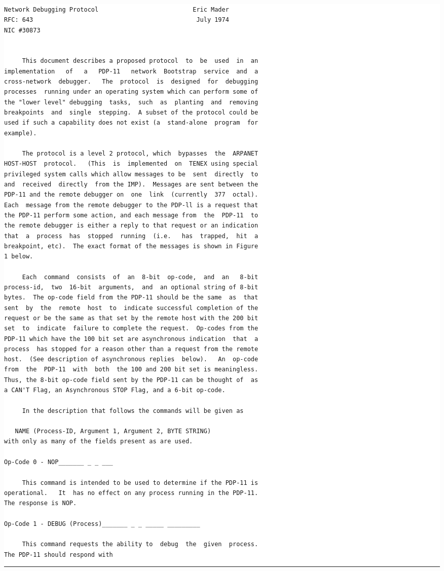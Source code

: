     Network Debugging Protocol                          Eric Mader
    RFC: 643                                             July 1974
    NIC #30873


         This document describes a proposed protocol  to  be  used  in  an
    implementation   of   a   PDP-11   network  Bootstrap  service  and  a
    cross-network  debugger.   The  protocol  is  designed  for  debugging
    processes  running under an operating system which can perform some of
    the "lower level" debugging  tasks,  such  as  planting  and  removing
    breakpoints  and  single  stepping.  A subset of the protocol could be
    used if such a capability does not exist (a  stand-alone  program  for
    example).

         The protocol is a level 2 protocol, which  bypasses  the  ARPANET
    HOST-HOST  protocol.   (This  is  implemented  on  TENEX using special
    privileged system calls which allow messages to be  sent  directly  to
    and  received  directly  from the IMP).  Messages are sent between the
    PDP-11 and the remote debugger on  one  link  (currently  377  octal).
    Each  message from the remote debugger to the PDP-ll is a request that
    the PDP-11 perform some action, and each message from  the  PDP-11  to
    the remote debugger is either a reply to that request or an indication
    that  a  process  has  stopped  running  (i.e.   has  trapped,  hit  a
    breakpoint, etc).  The exact format of the messages is shown in Figure
    1 below.

         Each  command  consists  of  an  8-bit  op-code,  and  an   8-bit
    process-id,  two  16-bit  arguments,  and  an optional string of 8-bit
    bytes.  The op-code field from the PDP-11 should be the same  as  that
    sent  by  the  remote  host  to  indicate successful completion of the
    request or be the same as that set by the remote host with the 200 bit
    set  to  indicate  failure to complete the request.  Op-codes from the
    PDP-11 which have the 100 bit set are asynchronous indication  that  a
    process  has stopped for a reason other than a request from the remote
    host.  (See description of asynchronous replies  below).   An  op-code
    from  the  PDP-11  with  both  the 100 and 200 bit set is meaningless.
    Thus, the 8-bit op-code field sent by the PDP-11 can be thought of  as
    a CAN'T Flag, an Asynchronous STOP Flag, and a 6-bit op-code.

         In the description that follows the commands will be given as

       NAME (Process-ID, Argument 1, Argument 2, BYTE STRING)
    with only as many of the fields present as are used.

    Op-Code 0 - NOP_______ _ _ ___

         This command is intended to be used to determine if the PDP-11 is
    operational.   It  has no effect on any process running in the PDP-11.
    The response is NOP.

    Op-Code 1 - DEBUG (Process)_______ _ _ _____ _________

         This command requests the ability to  debug  the  given  process.
    The PDP-11 should respond with

------------------------------------------------------------------------

